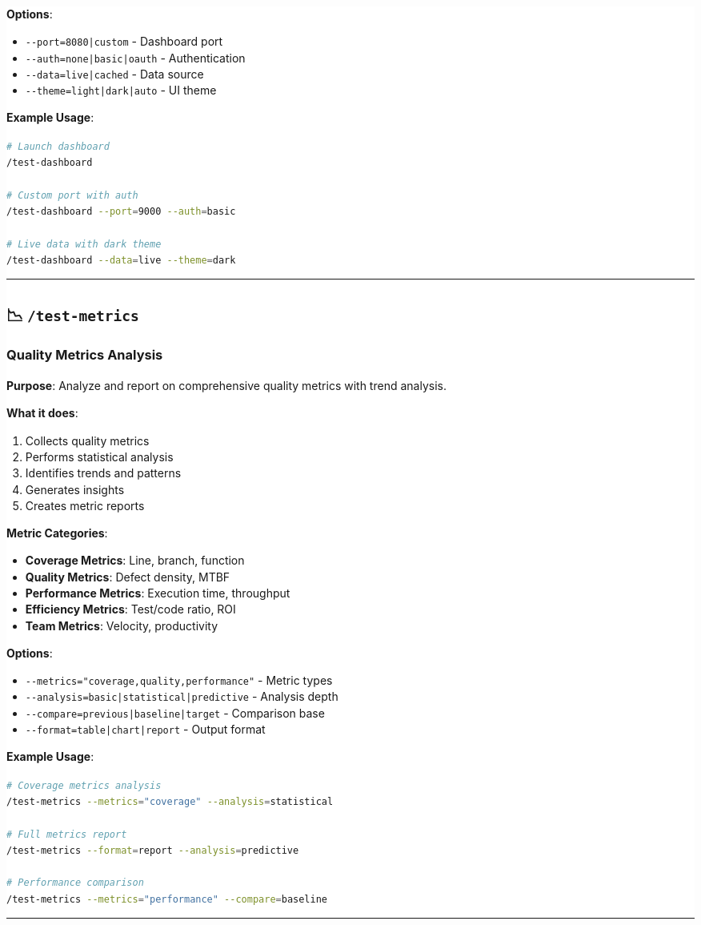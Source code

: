**Options**:
- `--port=8080|custom` - Dashboard port
- `--auth=none|basic|oauth` - Authentication
- `--data=live|cached` - Data source
- `--theme=light|dark|auto` - UI theme

**Example Usage**:
```bash
# Launch dashboard
/test-dashboard

# Custom port with auth
/test-dashboard --port=9000 --auth=basic

# Live data with dark theme
/test-dashboard --data=live --theme=dark
```

---

## 📉 `/test-metrics`
### Quality Metrics Analysis

**Purpose**: Analyze and report on comprehensive quality metrics with trend analysis.

**What it does**:
1. Collects quality metrics
2. Performs statistical analysis
3. Identifies trends and patterns
4. Generates insights
5. Creates metric reports

**Metric Categories**:
- **Coverage Metrics**: Line, branch, function
- **Quality Metrics**: Defect density, MTBF
- **Performance Metrics**: Execution time, throughput
- **Efficiency Metrics**: Test/code ratio, ROI
- **Team Metrics**: Velocity, productivity

**Options**:
- `--metrics="coverage,quality,performance"` - Metric types
- `--analysis=basic|statistical|predictive` - Analysis depth
- `--compare=previous|baseline|target` - Comparison base
- `--format=table|chart|report` - Output format

**Example Usage**:
```bash
# Coverage metrics analysis
/test-metrics --metrics="coverage" --analysis=statistical

# Full metrics report
/test-metrics --format=report --analysis=predictive

# Performance comparison
/test-metrics --metrics="performance" --compare=baseline
```

---
